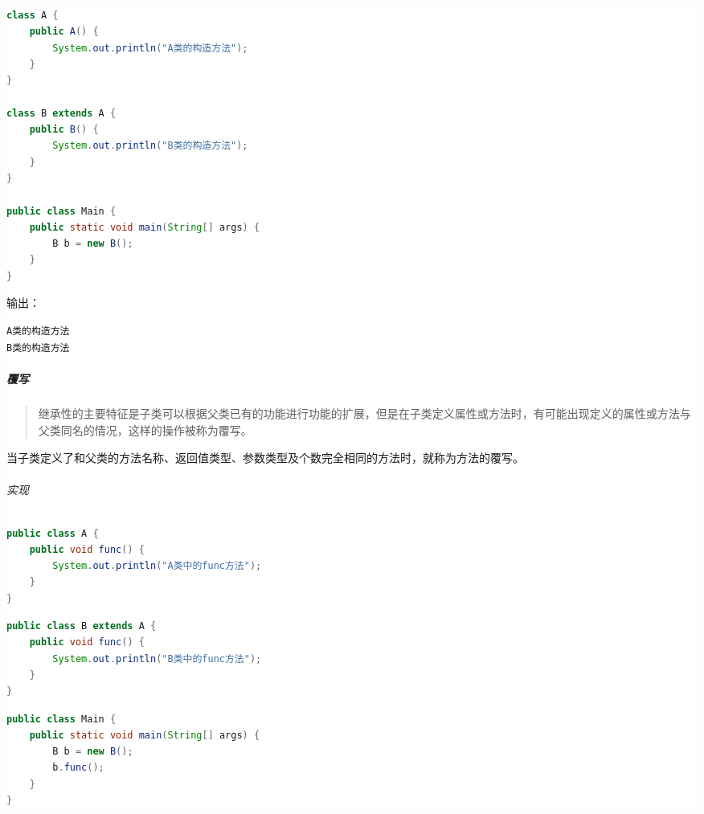 ```java
class A {
    public A() {
        System.out.println("A类的构造方法");
    }
}

class B extends A {
    public B() {
        System.out.println("B类的构造方法");
    }
}

public class Main {
    public static void main(String[] args) {
        B b = new B();
    }
}
```

输出：

```
A类的构造方法
B类的构造方法
```

##### 覆写

> 继承性的主要特征是子类可以根据父类已有的功能进行功能的扩展，但是在子类定义属性或方法时，有可能出现定义的属性或方法与父类同名的情况，这样的操作被称为覆写。

当子类定义了和父类的方法名称、返回值类型、参数类型及个数完全相同的方法时，就称为方法的覆写。

###### 实现

```java
public class A {
    public void func() {
        System.out.println("A类中的func方法");
    }
}
```

```java
public class B extends A {
    public void func() {
        System.out.println("B类中的func方法");
    }
}
```

```java
public class Main {
    public static void main(String[] args) {
        B b = new B();
        b.func();
    }
}
```
